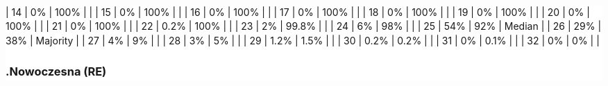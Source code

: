 | 14 | 0% | 100% |  |
| 15 | 0% | 100% |  |
| 16 | 0% | 100% |  |
| 17 | 0% | 100% |  |
| 18 | 0% | 100% |  |
| 19 | 0% | 100% |  |
| 20 | 0% | 100% |  |
| 21 | 0% | 100% |  |
| 22 | 0.2% | 100% |  |
| 23 | 2% | 99.8% |  |
| 24 | 6% | 98% |  |
| 25 | 54% | 92% | Median |
| 26 | 29% | 38% | Majority |
| 27 | 4% | 9% |  |
| 28 | 3% | 5% |  |
| 29 | 1.2% | 1.5% |  |
| 30 | 0.2% | 0.2% |  |
| 31 | 0% | 0.1% |  |
| 32 | 0% | 0% |  |

### .Nowoczesna (RE)
